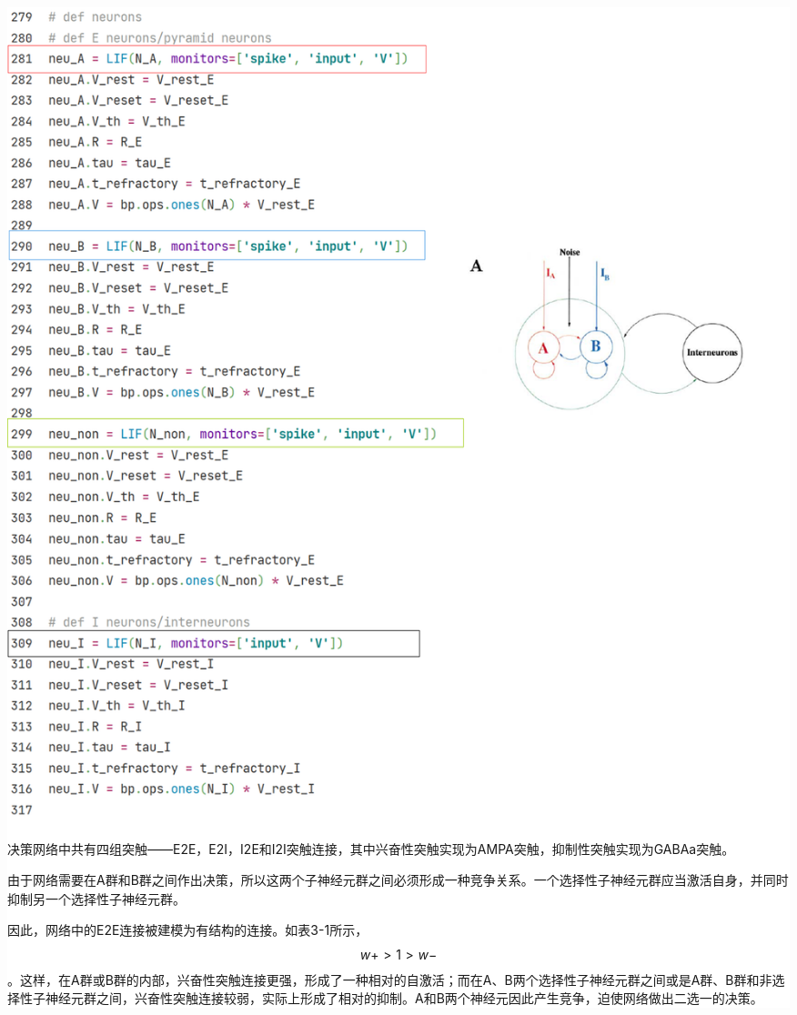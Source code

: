 <center><img src="../../figs/snns/codes/DMnet2.PNG">	</center>

决策网络中共有四组突触——E2E，E2I，I2E和I2I突触连接，其中兴奋性突触实现为AMPA突触，抑制性突触实现为GABAa突触。

由于网络需要在A群和B群之间作出决策，所以这两个子神经元群之间必须形成一种竞争关系。一个选择性子神经元群应当激活自身，并同时抑制另一个选择性子神经元群。

因此，网络中的E2E连接被建模为有结构的连接。如表3-1所示，$$w+ > 1 > w-$$。这样，在A群或B群的内部，兴奋性突触连接更强，形成了一种相对的自激活；而在A、B两个选择性子神经元群之间或是A群、B群和非选择性子神经元群之间，兴奋性突触连接较弱，实际上形成了相对的抑制。A和B两个神经元因此产生竞争，迫使网络做出二选一的决策。
